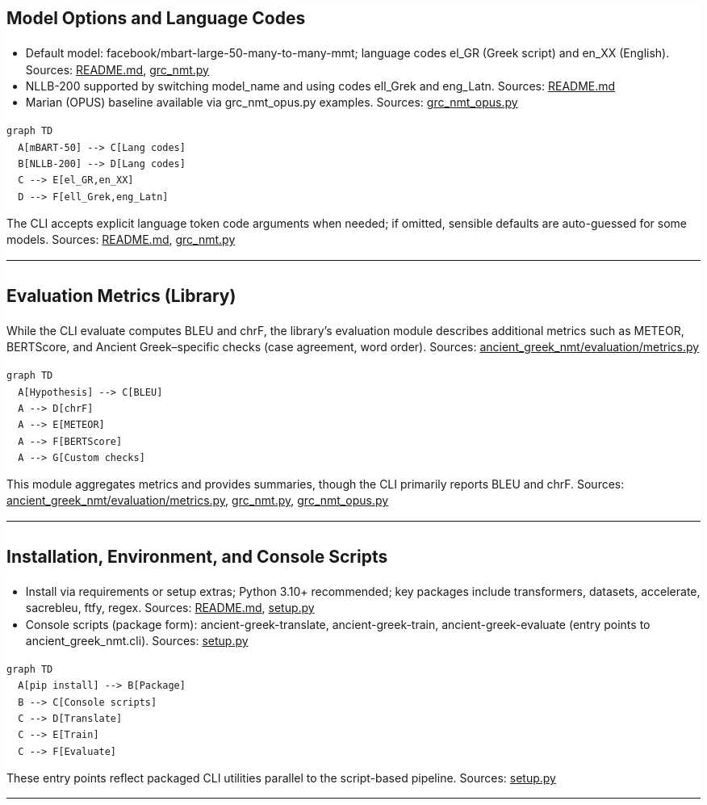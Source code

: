 
## Model Options and Language Codes
- Default model: facebook/mbart-large-50-many-to-many-mmt; language codes el_GR (Greek script) and en_XX (English). Sources: [README.md](), [grc_nmt.py]()
- NLLB-200 supported by switching model_name and using codes ell_Grek and eng_Latn. Sources: [README.md]()
- Marian (OPUS) baseline available via grc_nmt_opus.py examples. Sources: [grc_nmt_opus.py]()

```mermaid
graph TD
  A[mBART-50] --> C[Lang codes]
  B[NLLB-200] --> D[Lang codes]
  C --> E[el_GR,en_XX]
  D --> F[ell_Grek,eng_Latn]
```
The CLI accepts explicit language token code arguments when needed; if omitted, sensible defaults are auto-guessed for some models. Sources: [README.md](), [grc_nmt.py]()

---

## Evaluation Metrics (Library)
While the CLI evaluate computes BLEU and chrF, the library’s evaluation module describes additional metrics such as METEOR, BERTScore, and Ancient Greek–specific checks (case agreement, word order). Sources: [ancient_greek_nmt/evaluation/metrics.py]()

```mermaid
graph TD
  A[Hypothesis] --> C[BLEU]
  A --> D[chrF]
  A --> E[METEOR]
  A --> F[BERTScore]
  A --> G[Custom checks]
```
This module aggregates metrics and provides summaries, though the CLI primarily reports BLEU and chrF. Sources: [ancient_greek_nmt/evaluation/metrics.py](), [grc_nmt.py](), [grc_nmt_opus.py]()

---

## Installation, Environment, and Console Scripts
- Install via requirements or setup extras; Python 3.10+ recommended; key packages include transformers, datasets, accelerate, sacrebleu, ftfy, regex. Sources: [README.md](), [setup.py]()
- Console scripts (package form): ancient-greek-translate, ancient-greek-train, ancient-greek-evaluate (entry points to ancient_greek_nmt.cli). Sources: [setup.py]()

```mermaid
graph TD
  A[pip install] --> B[Package]
  B --> C[Console scripts]
  C --> D[Translate]
  C --> E[Train]
  C --> F[Evaluate]
```
These entry points reflect packaged CLI utilities parallel to the script-based pipeline. Sources: [setup.py]()

---
